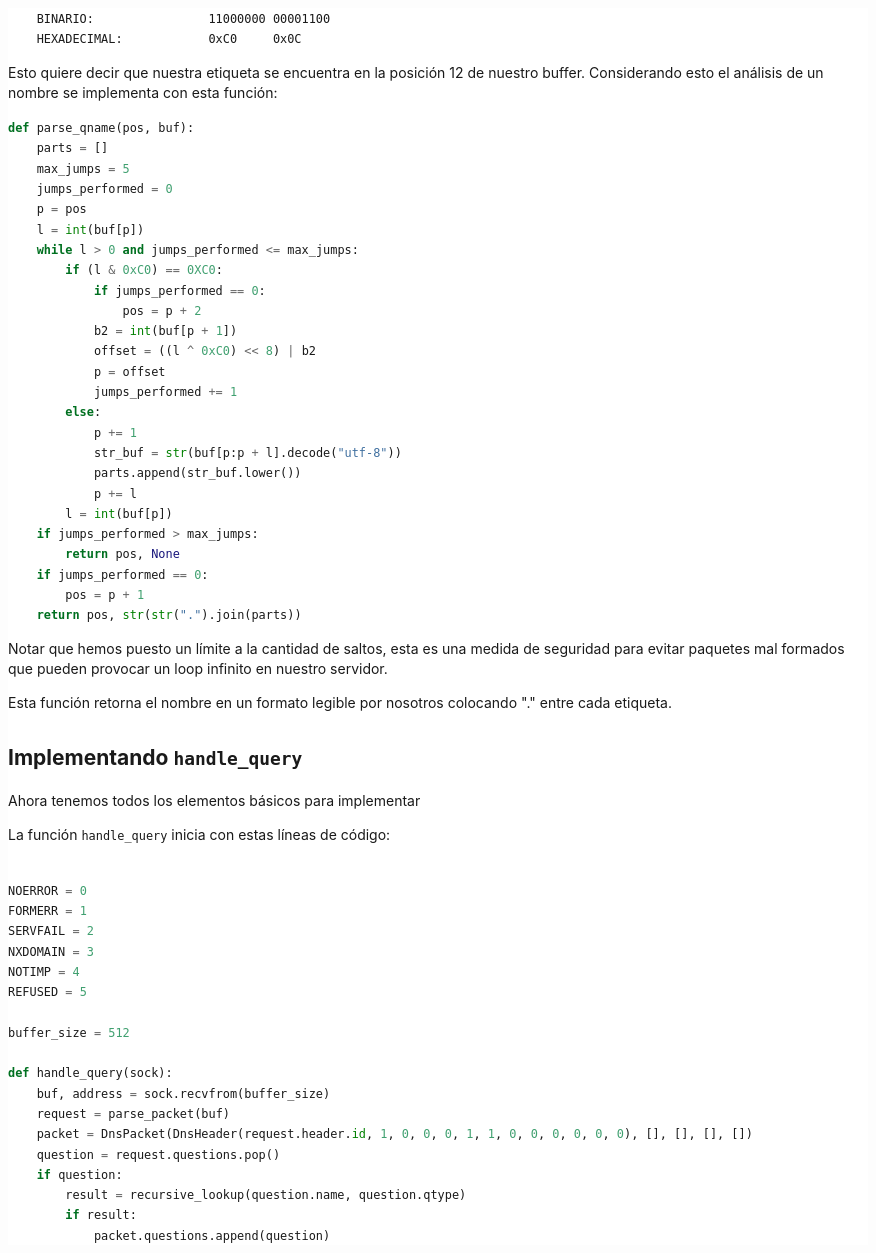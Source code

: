         BINARIO:                11000000 00001100
        HEXADECIMAL:            0xC0     0x0C

Esto quiere decir que nuestra etiqueta se encuentra en la posición 12 de nuestro buffer.
Considerando esto el análisis de un nombre se implementa con esta función:

```python
def parse_qname(pos, buf):
    parts = []
    max_jumps = 5
    jumps_performed = 0
    p = pos
    l = int(buf[p])
    while l > 0 and jumps_performed <= max_jumps:
        if (l & 0xC0) == 0XC0:
            if jumps_performed == 0:
                pos = p + 2
            b2 = int(buf[p + 1])
            offset = ((l ^ 0xC0) << 8) | b2
            p = offset
            jumps_performed += 1
        else:
            p += 1
            str_buf = str(buf[p:p + l].decode("utf-8"))
            parts.append(str_buf.lower())
            p += l
        l = int(buf[p])
    if jumps_performed > max_jumps:
        return pos, None
    if jumps_performed == 0:
        pos = p + 1
    return pos, str(str(".").join(parts))
```

Notar que hemos puesto un límite a la cantidad de saltos, esta es una medida de seguridad para evitar paquetes mal formados que pueden provocar un loop infinito en nuestro servidor.

Esta función retorna el nombre en un formato legible por nosotros colocando "." entre cada etiqueta.

## Implementando `handle_query`

Ahora tenemos todos los elementos básicos para implementar

La función `handle_query` inicia con estas líneas de código:

```python

NOERROR = 0
FORMERR = 1
SERVFAIL = 2
NXDOMAIN = 3
NOTIMP = 4
REFUSED = 5

buffer_size = 512

def handle_query(sock):
    buf, address = sock.recvfrom(buffer_size)
    request = parse_packet(buf)
    packet = DnsPacket(DnsHeader(request.header.id, 1, 0, 0, 0, 1, 1, 0, 0, 0, 0, 0, 0), [], [], [], [])
    question = request.questions.pop()
    if question:
        result = recursive_lookup(question.name, question.qtype)
        if result:
            packet.questions.append(question)
```

[^1]: La guia original de Emil Hernvall se encuentra en Github: https://github.com/EmilHernvall/dnsguide, yo modifiqué un poco su código y reescribí el servidor en Rust en este repo: https://github.com/lnds/desafios-programando.org/tree/master/2020-09-02/dns-server
[^2]: Te sugiero repasar [la primera](/blog/2020/07/05/el-camino-de-un-backend-developer-en-2020/) y [segunda parte](/blog/2020/07/31/el-camino-del-backend-developer-http/) de esta serie donde se habla sobre los tipos de protocolos en internet.
[^3]: El problema tiene solución, y tiene que ver con los permisos con los que corras tu servidor y tener cuidado de que en tu sistema no esté corriendo un servidor DNS en el puerto 53.
[^4]: Sobre la forma de almacenar bytes en un computador, y el concepto de bits significativos y endianness puedes leer este artículo introductorio en Wikipedia: https://es.wikipedia.org/wiki/Endianness